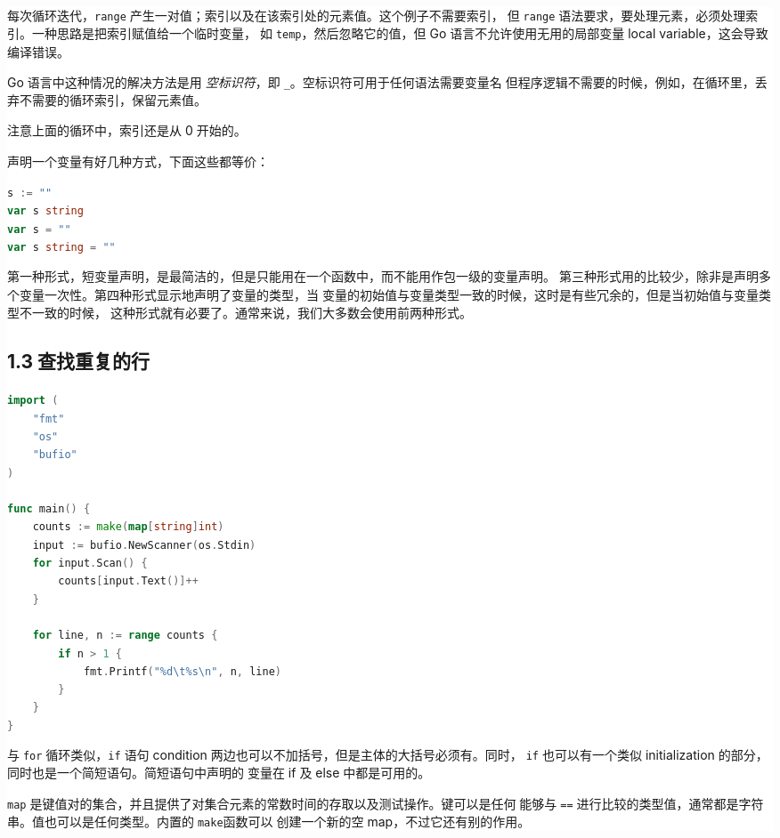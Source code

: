 每次循环迭代，`range` 产生一对值；索引以及在该索引处的元素值。这个例子不需要索引，
但 `range` 语法要求，要处理元素，必须处理索引。一种思路是把索引赋值给一个临时变量，
如 `temp`，然后忽略它的值，但 Go 语言不允许使用无用的局部变量 local variable，这会导致编译错误。    

Go 语言中这种情况的解决方法是用 _空标识符_，即 `_`。空标识符可用于任何语法需要变量名
但程序逻辑不需要的时候，例如，在循环里，丢弃不需要的循环索引，保留元素值。    

注意上面的循环中，索引还是从 0 开始的。     

声明一个变量有好几种方式，下面这些都等价：    

```go
s := ""
var s string
var s = ""
var s string = ""
```     

第一种形式，短变量声明，是最简洁的，但是只能用在一个函数中，而不能用作包一级的变量声明。
第三种形式用的比较少，除非是声明多个变量一次性。第四种形式显示地声明了变量的类型，当
变量的初始值与变量类型一致的时候，这时是有些冗余的，但是当初始值与变量类型不一致的时候，
这种形式就有必要了。通常来说，我们大多数会使用前两种形式。      

## 1.3 查找重复的行

```go
import (
	"fmt"
	"os"
	"bufio"
)

func main() {
	counts := make(map[string]int)
	input := bufio.NewScanner(os.Stdin)
	for input.Scan() {
		counts[input.Text()]++
	}

	for line, n := range counts {
		if n > 1 {
			fmt.Printf("%d\t%s\n", n, line)
		}
	}
}
```    

与 `for` 循环类似，`if` 语句 condition 两边也可以不加括号，但是主体的大括号必须有。同时，
`if` 也可以有一个类似  initialization 的部分，同时也是一个简短语句。简短语句中声明的
变量在 if 及 else 中都是可用的。        


`map` 是键值对的集合，并且提供了对集合元素的常数时间的存取以及测试操作。键可以是任何
能够与 `==` 进行比较的类型值，通常都是字符串。值也可以是任何类型。内置的 `make`函数可以
创建一个新的空 map，不过它还有别的作用。     
